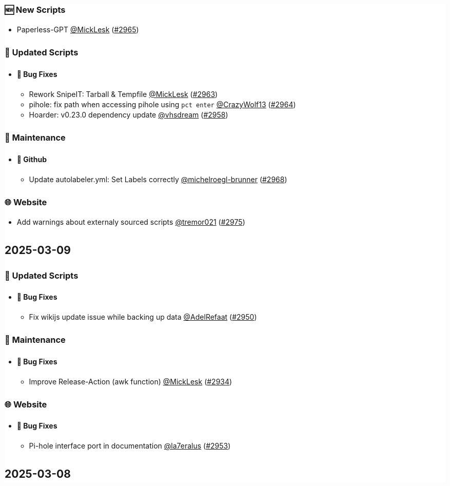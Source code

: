 ### 🆕 New Scripts

- Paperless-GPT [@MickLesk](https://github.com/MickLesk) ([#2965](https://github.com/Lutzi1112/ProxmoxVE/pull/2965))

### 🚀 Updated Scripts

- #### 🐞 Bug Fixes

  - Rework SnipeIT: Tarball & Tempfile [@MickLesk](https://github.com/MickLesk) ([#2963](https://github.com/Lutzi1112/ProxmoxVE/pull/2963))
  - pihole: fix path when accessing pihole using `pct enter` [@CrazyWolf13](https://github.com/CrazyWolf13) ([#2964](https://github.com/Lutzi1112/ProxmoxVE/pull/2964))
  - Hoarder: v0.23.0 dependency update [@vhsdream](https://github.com/vhsdream) ([#2958](https://github.com/Lutzi1112/ProxmoxVE/pull/2958))

### 🧰 Maintenance

- #### 📂 Github

  - Update autolabeler.yml: Set Labels correctly [@michelroegl-brunner](https://github.com/michelroegl-brunner) ([#2968](https://github.com/Lutzi1112/ProxmoxVE/pull/2968))

### 🌐 Website

- Add warnings about externaly sourced scripts [@tremor021](https://github.com/tremor021) ([#2975](https://github.com/Lutzi1112/ProxmoxVE/pull/2975))

## 2025-03-09

### 🚀 Updated Scripts

- #### 🐞 Bug Fixes

  - Fix wikijs update issue while backing up data [@AdelRefaat](https://github.com/AdelRefaat) ([#2950](https://github.com/Lutzi1112/ProxmoxVE/pull/2950))

### 🧰 Maintenance

- #### 🐞 Bug Fixes

  - Improve Release-Action (awk function) [@MickLesk](https://github.com/MickLesk) ([#2934](https://github.com/Lutzi1112/ProxmoxVE/pull/2934))

### 🌐 Website

- #### 🐞 Bug Fixes

  - Pi-hole interface port in documentation [@la7eralus](https://github.com/la7eralus) ([#2953](https://github.com/Lutzi1112/ProxmoxVE/pull/2953))

## 2025-03-08
